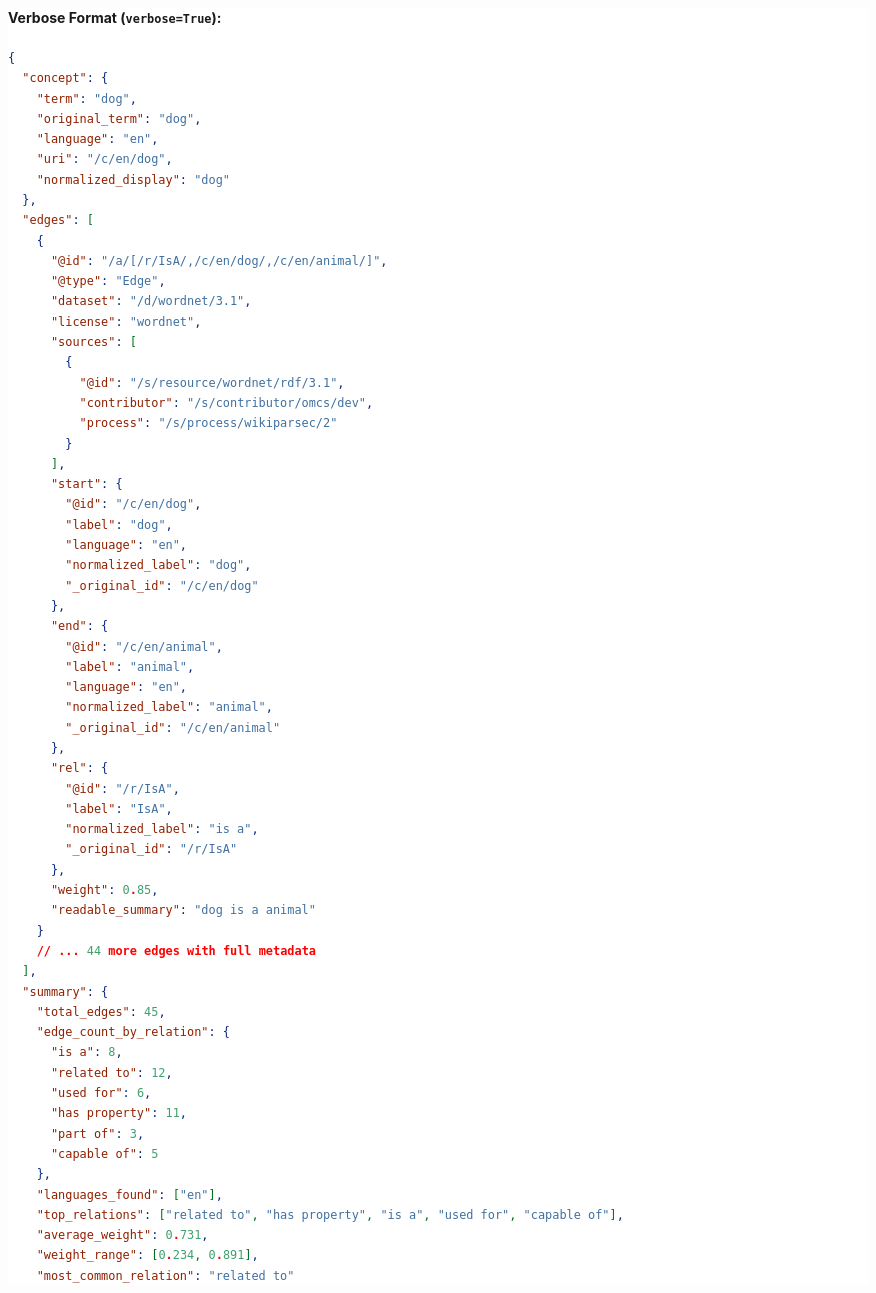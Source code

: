 #### Verbose Format (`verbose=True`):
```json
{
  "concept": {
    "term": "dog",
    "original_term": "dog",
    "language": "en",
    "uri": "/c/en/dog",
    "normalized_display": "dog"
  },
  "edges": [
    {
      "@id": "/a/[/r/IsA/,/c/en/dog/,/c/en/animal/]",
      "@type": "Edge",
      "dataset": "/d/wordnet/3.1",
      "license": "wordnet",
      "sources": [
        {
          "@id": "/s/resource/wordnet/rdf/3.1",
          "contributor": "/s/contributor/omcs/dev",
          "process": "/s/process/wikiparsec/2"
        }
      ],
      "start": {
        "@id": "/c/en/dog",
        "label": "dog",
        "language": "en",
        "normalized_label": "dog",
        "_original_id": "/c/en/dog"
      },
      "end": {
        "@id": "/c/en/animal", 
        "label": "animal",
        "language": "en",
        "normalized_label": "animal",
        "_original_id": "/c/en/animal"
      },
      "rel": {
        "@id": "/r/IsA",
        "label": "IsA",
        "normalized_label": "is a",
        "_original_id": "/r/IsA"
      },
      "weight": 0.85,
      "readable_summary": "dog is a animal"
    }
    // ... 44 more edges with full metadata
  ],
  "summary": {
    "total_edges": 45,
    "edge_count_by_relation": {
      "is a": 8,
      "related to": 12,
      "used for": 6,
      "has property": 11,
      "part of": 3,
      "capable of": 5
    },
    "languages_found": ["en"],
    "top_relations": ["related to", "has property", "is a", "used for", "capable of"],
    "average_weight": 0.731,
    "weight_range": [0.234, 0.891],
    "most_common_relation": "related to"
```